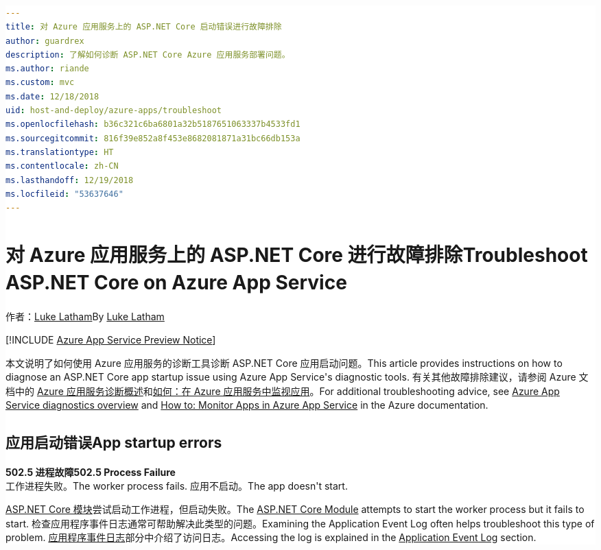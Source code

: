 ```yaml
---
title: 对 Azure 应用服务上的 ASP.NET Core 启动错误进行故障排除
author: guardrex
description: 了解如何诊断 ASP.NET Core Azure 应用服务部署问题。
ms.author: riande
ms.custom: mvc
ms.date: 12/18/2018
uid: host-and-deploy/azure-apps/troubleshoot
ms.openlocfilehash: b36c321c6ba6801a32b5187651063337b4533fd1
ms.sourcegitcommit: 816f39e852a8f453e8682081871a31bc66db153a
ms.translationtype: HT
ms.contentlocale: zh-CN
ms.lasthandoff: 12/19/2018
ms.locfileid: "53637646"
---
```

# <a name="troubleshoot-aspnet-core-on-azure-app-service"></a><span data-ttu-id="d8959-103">对 Azure 应用服务上的 ASP.NET Core 进行故障排除</span><span class="sxs-lookup"><span data-stu-id="d8959-103">Troubleshoot ASP.NET Core on Azure App Service</span></span>

<span data-ttu-id="d8959-104">作者：[Luke Latham](https://github.com/guardrex)</span><span class="sxs-lookup"><span data-stu-id="d8959-104">By [Luke Latham](https://github.com/guardrex)</span></span>

[!INCLUDE [Azure App Service Preview Notice](../../includes/azure-apps-preview-notice.md)]

<span data-ttu-id="d8959-105">本文说明了如何使用 Azure 应用服务的诊断工具诊断 ASP.NET Core 应用启动问题。</span><span class="sxs-lookup"><span data-stu-id="d8959-105">This article provides instructions on how to diagnose an ASP.NET Core app startup issue using Azure App Service's diagnostic tools.</span></span> <span data-ttu-id="d8959-106">有关其他故障排除建议，请参阅 Azure 文档中的 [Azure 应用服务诊断概述](/azure/app-service/app-service-diagnostics)和[如何：在 Azure 应用服务中监视应用](/azure/app-service/web-sites-monitor)。</span><span class="sxs-lookup"><span data-stu-id="d8959-106">For additional troubleshooting advice, see [Azure App Service diagnostics overview](/azure/app-service/app-service-diagnostics) and [How to: Monitor Apps in Azure App Service](/azure/app-service/web-sites-monitor) in the Azure documentation.</span></span>

## <a name="app-startup-errors"></a><span data-ttu-id="d8959-107">应用启动错误</span><span class="sxs-lookup"><span data-stu-id="d8959-107">App startup errors</span></span>

<span data-ttu-id="d8959-108">**502.5 进程故障**</span><span class="sxs-lookup"><span data-stu-id="d8959-108">**502.5 Process Failure**</span></span>  
<span data-ttu-id="d8959-109">工作进程失败。</span><span class="sxs-lookup"><span data-stu-id="d8959-109">The worker process fails.</span></span> <span data-ttu-id="d8959-110">应用不启动。</span><span class="sxs-lookup"><span data-stu-id="d8959-110">The app doesn't start.</span></span>

<span data-ttu-id="d8959-111">[ASP.NET Core 模块](xref:host-and-deploy/aspnet-core-module)尝试启动工作进程，但启动失败。</span><span class="sxs-lookup"><span data-stu-id="d8959-111">The [ASP.NET Core Module](xref:host-and-deploy/aspnet-core-module) attempts to start the worker process but it fails to start.</span></span> <span data-ttu-id="d8959-112">检查应用程序事件日志通常可帮助解决此类型的问题。</span><span class="sxs-lookup"><span data-stu-id="d8959-112">Examining the Application Event Log often helps troubleshoot this type of problem.</span></span> <span data-ttu-id="d8959-113">[应用程序事件日志](#application-event-log)部分中介绍了访问日志。</span><span class="sxs-lookup"><span data-stu-id="d8959-113">Accessing the log is explained in the [Application Event Log](#application-event-log) section.</span></span>
